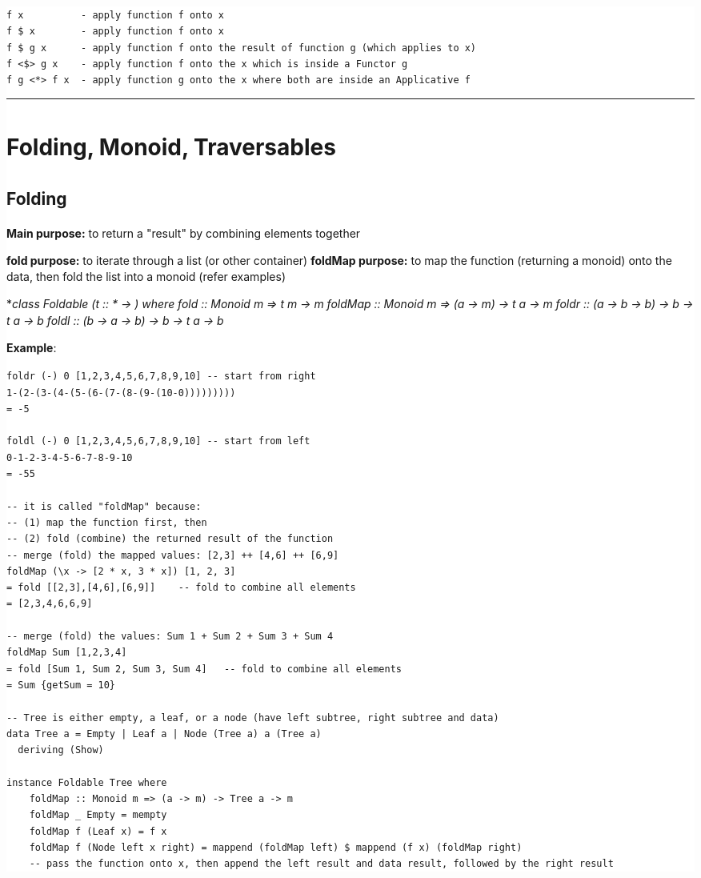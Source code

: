     f x          - apply function f onto x
    f $ x        - apply function f onto x
    f $ g x      - apply function f onto the result of function g (which applies to x)
    f <$> g x    - apply function f onto the x which is inside a Functor g
    f g <*> f x  - apply function g onto the x where both are inside an Applicative f

---

# Folding, Monoid, Traversables

## Folding

**Main purpose:** to return a "result" by combining elements together

**fold purpose:** to iterate through a list (or other container)
**foldMap purpose:** to map the function (returning a monoid) onto the data, then fold the list into a monoid (refer examples)

**class Foldable (t :: * -> *) where
      fold :: Monoid m => t m -> m
      foldMap :: Monoid m => (a -> m) -> t a -> m 
      foldr ::  (a -> b -> b) -> b -> t a -> b
      foldl :: (b -> a -> b) -> b -> t a -> b**

**Example**:

    foldr (-) 0 [1,2,3,4,5,6,7,8,9,10] -- start from right
    1-(2-(3-(4-(5-(6-(7-(8-(9-(10-0))))))))) 
    = -5 
    
    foldl (-) 0 [1,2,3,4,5,6,7,8,9,10] -- start from left
    0-1-2-3-4-5-6-7-8-9-10
    = -55
    
    -- it is called "foldMap" because:
    -- (1) map the function first, then
    -- (2) fold (combine) the returned result of the function 
    -- merge (fold) the mapped values: [2,3] ++ [4,6] ++ [6,9]
    foldMap (\x -> [2 * x, 3 * x]) [1, 2, 3]  
    = fold [[2,3],[4,6],[6,9]]    -- fold to combine all elements 
    = [2,3,4,6,6,9]
    
    -- merge (fold) the values: Sum 1 + Sum 2 + Sum 3 + Sum 4
    foldMap Sum [1,2,3,4] 
    = fold [Sum 1, Sum 2, Sum 3, Sum 4]   -- fold to combine all elements
    = Sum {getSum = 10}
    
    -- Tree is either empty, a leaf, or a node (have left subtree, right subtree and data)
    data Tree a = Empty | Leaf a | Node (Tree a) a (Tree a)
      deriving (Show)
    
    instance Foldable Tree where
    	foldMap :: Monoid m => (a -> m) -> Tree a -> m
    	foldMap _ Empty = mempty
    	foldMap f (Leaf x) = f x 
    	foldMap f (Node left x right) = mappend (foldMap left) $ mappend (f x) (foldMap right) 
    	-- pass the function onto x, then append the left result and data result, followed by the right result
    